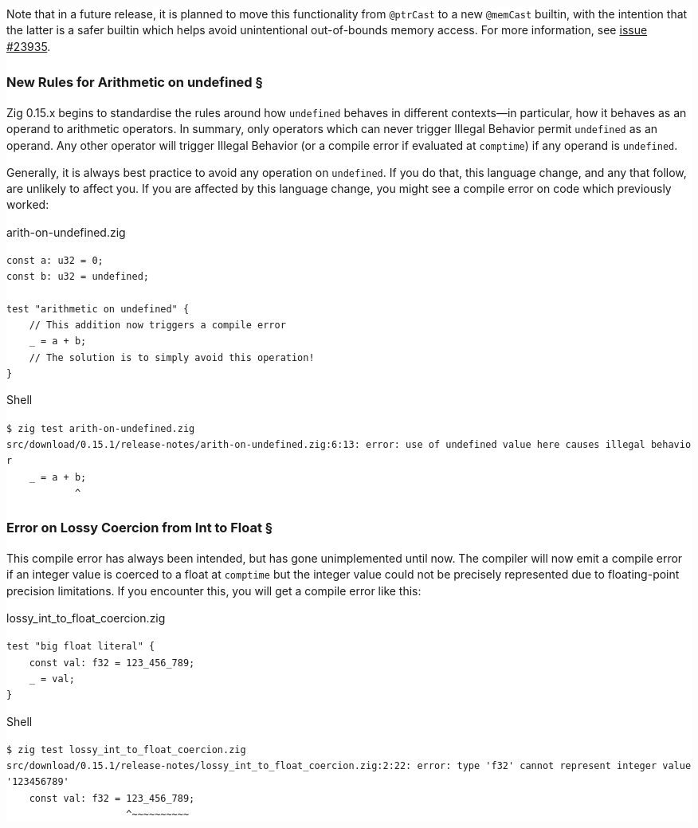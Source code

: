Note that in a future release, it is planned to move this functionality from `@ptrCast` to a new `@memCast` builtin, with the intention that the latter is a safer builtin which helps avoid unintentional out-of-bounds memory access. For more information, see [issue #23935](https://github.com/ziglang/zig/issues/23935).

### New Rules for Arithmetic on undefined §

Zig 0.15.x begins to standardise the rules around how `undefined` behaves in different contexts—in particular, how it behaves as an operand to arithmetic operators. In summary, only operators which can never trigger Illegal Behavior permit `undefined` as an operand. Any other operator will trigger Illegal Behavior (or a compile error if evaluated at `comptime`) if any operand is `undefined`.

Generally, it is always best practice to avoid any operation on `undefined`. If you do that, this language change, and any that follow, are unlikely to affect you. If you are affected by this language change, you might see a compile error on code which previously worked:

arith-on-undefined.zig
    
    
    const a: u32 = 0;
    const b: u32 = undefined;
    
    test "arithmetic on undefined" {
        // This addition now triggers a compile error
        _ = a + b;
        // The solution is to simply avoid this operation!
    }

Shell
    
    
    $ zig test arith-on-undefined.zig
    src/download/0.15.1/release-notes/arith-on-undefined.zig:6:13: error: use of undefined value here causes illegal behavior
        _ = a + b;
                ^
    
    

### Error on Lossy Coercion from Int to Float §

This compile error has always been intended, but has gone unimplemented until now. The compiler will now emit a compile error if an integer value is coerced to a float at `comptime` but the integer value could not be precisely represented due to floating-point precision limitations. If you encounter this, you will get a compile error like this:

lossy_int_to_float_coercion.zig
    
    
    test "big float literal" {
        const val: f32 = 123_456_789;
        _ = val;
    }

Shell
    
    
    $ zig test lossy_int_to_float_coercion.zig
    src/download/0.15.1/release-notes/lossy_int_to_float_coercion.zig:2:22: error: type 'f32' cannot represent integer value '123456789'
        const val: f32 = 123_456_789;
                         ^~~~~~~~~~~
    